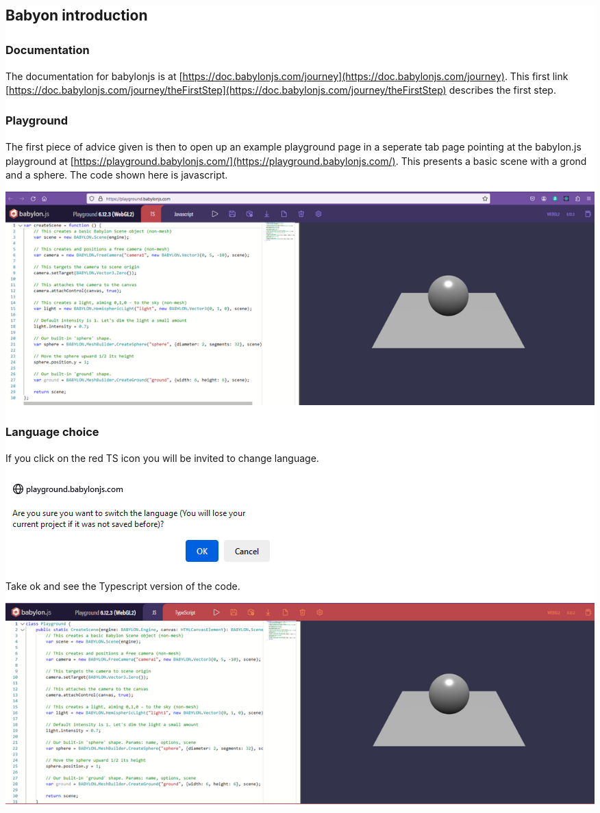 ## Babyon introduction

### Documentation

The documentation for babylonjs is at [https://doc.babylonjs.com/journey](https://doc.babylonjs.com/journey).  This first link [https://doc.babylonjs.com/journey/theFirstStep](https://doc.babylonjs.com/journey/theFirstStep) describes the first step.

### Playground
The first piece of advice given is then to open up an example playground page in a seperate tab page pointing at the babylon.js playground at [https://playground.babylonjs.com/](https://playground.babylonjs.com/).  This presents a basic scene with a grond and a sphere.  The code shown here is javascript.

![playground javascript](playgroundjs.png)

### Language choice

If you click on the red TS icon you will be invited to change language.

![go to TS](gotots.png)

Take ok and see the Typescript version of the code.

![playground typescript](playgroundts.png)
